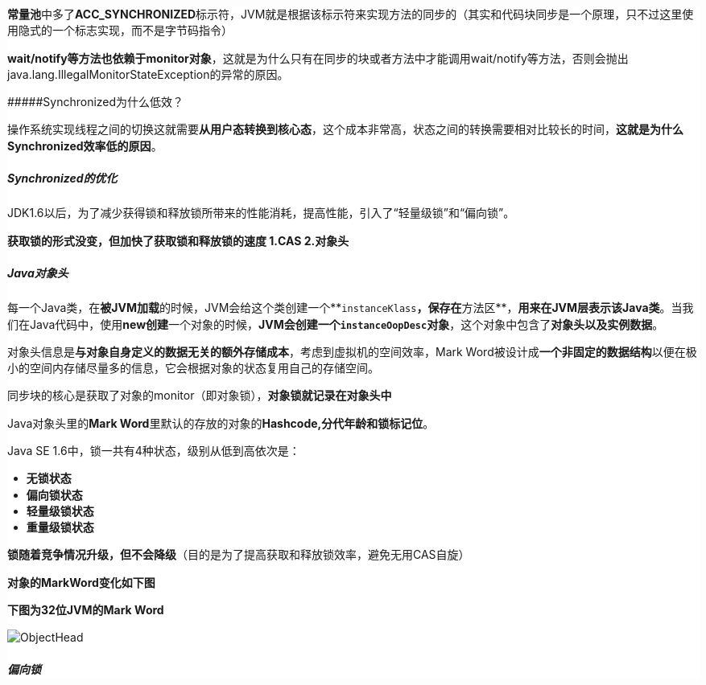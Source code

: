 **常量池**中多了**ACC_SYNCHRONIZED**标示符，JVM就是根据该标示符来实现方法的同步的（其实和代码块同步是一个原理，只不过这里使用隐式的一个标志实现，而不是字节码指令）

**wait/notify等方法也依赖于monitor对象**，这就是为什么只有在同步的块或者方法中才能调用wait/notify等方法，否则会抛出java.lang.IllegalMonitorStateException的异常的原因。

#####Synchronized为什么低效？

操作系统实现线程之间的切换这就需要**从用户态转换到核心态**，这个成本非常高，状态之间的转换需要相对比较长的时间，**这就是为什么Synchronized效率低的原因**。

##### Synchronized的优化

JDK1.6以后，为了减少获得锁和释放锁所带来的性能消耗，提高性能，引入了“轻量级锁”和“偏向锁”。

**获取锁的形式没变，但加快了获取锁和释放锁的速度 1.CAS 2.对象头**

##### Java对象头

每一个Java类，在**被JVM加载**的时候，JVM会给这个类创建一个**`instanceKlass`**，保存在**方法区**，**用来在JVM层表示该Java类**。当我们在Java代码中，使用**new创建**一个对象的时候，**JVM会创建一个`instanceOopDesc`对象**，这个对象中包含了**对象头以及实例数据**。

对象头信息是**与对象自身定义的数据无关的额外存储成本**，考虑到虚拟机的空间效率，Mark Word被设计成**一个非固定的数据结构**以便在极小的空间内存储尽量多的信息，它会根据对象的状态复用自己的存储空间。

同步块的核心是获取了对象的monitor（即对象锁），**对象锁就记录在对象头中**

Java对象头里的**Mark Word**里默认的存放的对象的**Hashcode,分代年龄和锁标记位**。

Java SE 1.6中，锁一共有4种状态，级别从低到高依次是：

- **无锁状态**
- **偏向锁状态**
- **轻量级锁状态**
- **重量级锁状态**

**锁随着竞争情况升级，但不会降级**（目的是为了提高获取和释放锁效率，避免无用CAS自旋）

**对象的MarkWord变化如下图**

**下图为32位JVM的Mark Word**

![ObjectHead](http://www.hollischuang.com/wp-content/uploads/2018/01/ObjectHead-1024x329.png)

##### 偏向锁

